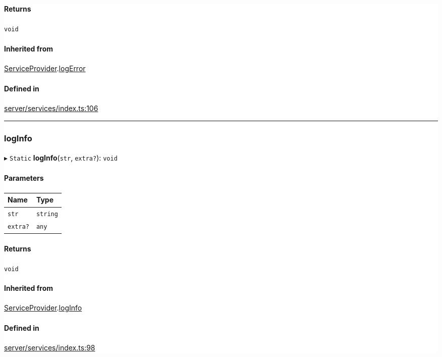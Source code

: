 #### Returns

`void`

#### Inherited from

[ServiceProvider](server_services.ServiceProvider.md).[logError](server_services.ServiceProvider.md#logerror)

#### Defined in

[server/services/index.ts:106](https://github.com/onzag/itemize/blob/f2f29986/server/services/index.ts#L106)

___

### logInfo

▸ `Static` **logInfo**(`str`, `extra?`): `void`

#### Parameters

| Name | Type |
| :------ | :------ |
| `str` | `string` |
| `extra?` | `any` |

#### Returns

`void`

#### Inherited from

[ServiceProvider](server_services.ServiceProvider.md).[logInfo](server_services.ServiceProvider.md#loginfo)

#### Defined in

[server/services/index.ts:98](https://github.com/onzag/itemize/blob/f2f29986/server/services/index.ts#L98)
